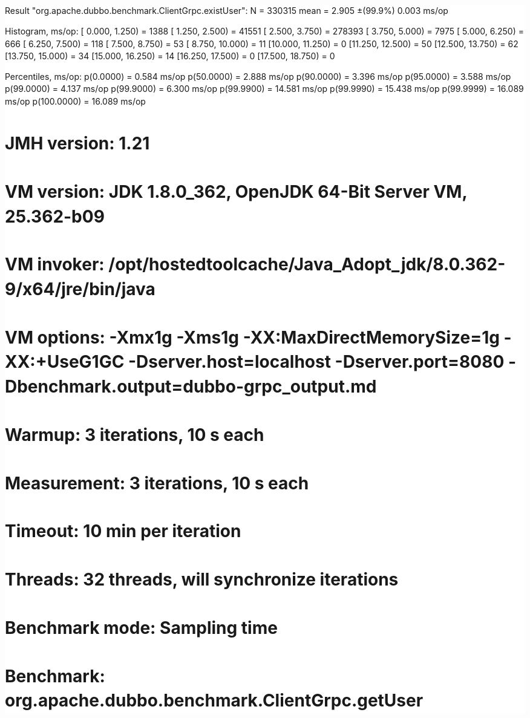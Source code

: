 

Result "org.apache.dubbo.benchmark.ClientGrpc.existUser":
  N = 330315
  mean =      2.905 ±(99.9%) 0.003 ms/op

  Histogram, ms/op:
    [ 0.000,  1.250) = 1388 
    [ 1.250,  2.500) = 41551 
    [ 2.500,  3.750) = 278393 
    [ 3.750,  5.000) = 7975 
    [ 5.000,  6.250) = 666 
    [ 6.250,  7.500) = 118 
    [ 7.500,  8.750) = 53 
    [ 8.750, 10.000) = 11 
    [10.000, 11.250) = 0 
    [11.250, 12.500) = 50 
    [12.500, 13.750) = 62 
    [13.750, 15.000) = 34 
    [15.000, 16.250) = 14 
    [16.250, 17.500) = 0 
    [17.500, 18.750) = 0 

  Percentiles, ms/op:
      p(0.0000) =      0.584 ms/op
     p(50.0000) =      2.888 ms/op
     p(90.0000) =      3.396 ms/op
     p(95.0000) =      3.588 ms/op
     p(99.0000) =      4.137 ms/op
     p(99.9000) =      6.300 ms/op
     p(99.9900) =     14.581 ms/op
     p(99.9990) =     15.438 ms/op
     p(99.9999) =     16.089 ms/op
    p(100.0000) =     16.089 ms/op


# JMH version: 1.21
# VM version: JDK 1.8.0_362, OpenJDK 64-Bit Server VM, 25.362-b09
# VM invoker: /opt/hostedtoolcache/Java_Adopt_jdk/8.0.362-9/x64/jre/bin/java
# VM options: -Xmx1g -Xms1g -XX:MaxDirectMemorySize=1g -XX:+UseG1GC -Dserver.host=localhost -Dserver.port=8080 -Dbenchmark.output=dubbo-grpc_output.md
# Warmup: 3 iterations, 10 s each
# Measurement: 3 iterations, 10 s each
# Timeout: 10 min per iteration
# Threads: 32 threads, will synchronize iterations
# Benchmark mode: Sampling time
# Benchmark: org.apache.dubbo.benchmark.ClientGrpc.getUser
